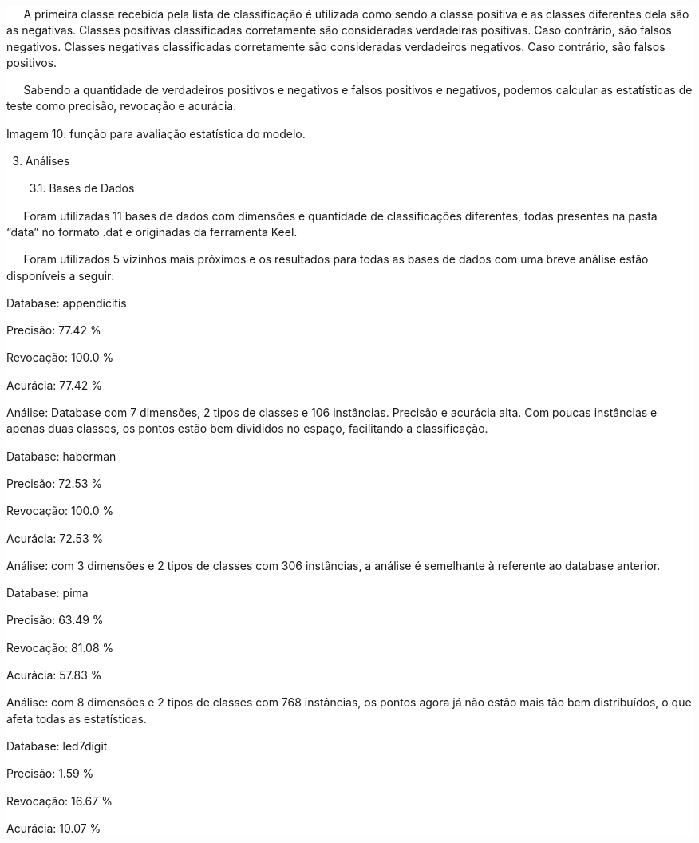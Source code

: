 `	`A primeira classe recebida pela lista de classificação é utilizada como sendo a classe positiva e as classes diferentes dela são as negativas. Classes positivas classificadas corretamente são consideradas verdadeiras positivas. Caso contrário, são falsos negativos. Classes negativas classificadas corretamente são consideradas verdadeiros negativos. Caso contrário, são falsos positivos.

`	`Sabendo a quantidade de verdadeiros positivos e negativos e falsos positivos e negativos, podemos calcular as estatísticas de teste como precisão, revocação e acurácia.


Imagem 10: função para avaliação estatística do modelo.

3. Análises

`    `3.1. Bases de Dados

`	`Foram utilizadas 11 bases de dados com dimensões e quantidade de classificações diferentes, todas presentes na pasta “data” no formato .dat e originadas da ferramenta Keel.

`	`Foram utilizados 5 vizinhos mais próximos e os resultados para todas as bases de dados com uma breve análise estão disponíveis a seguir:

Database: appendicitis

Precisão:  77.42 %    

Revocação:  100.0 %   

Acurácia:  77.42 %    

Análise: Database com 7 dimensões, 2 tipos de classes e 106 instâncias. Precisão e acurácia alta. Com poucas instâncias e apenas duas classes, os pontos estão bem divididos no espaço, facilitando a classificação.

Database: haberman    

Precisão:  72.53 % 

Revocação:  100.0 %

Acurácia:  72.53 % 

Análise: com 3 dimensões e 2 tipos de classes com 306 instâncias, a análise é semelhante à referente ao database anterior.

Database: pima     

Precisão:  63.49 %

Revocação:  81.08 %

Acurácia:  57.83 %

Análise: com 8 dimensões e 2 tipos de classes com 768 instâncias, os pontos agora já não estão mais tão bem distribuídos, o que afeta todas as estatísticas.

Database: led7digit

Precisão:  1.59 %

Revocação:  16.67 %

Acurácia:  10.07 %
